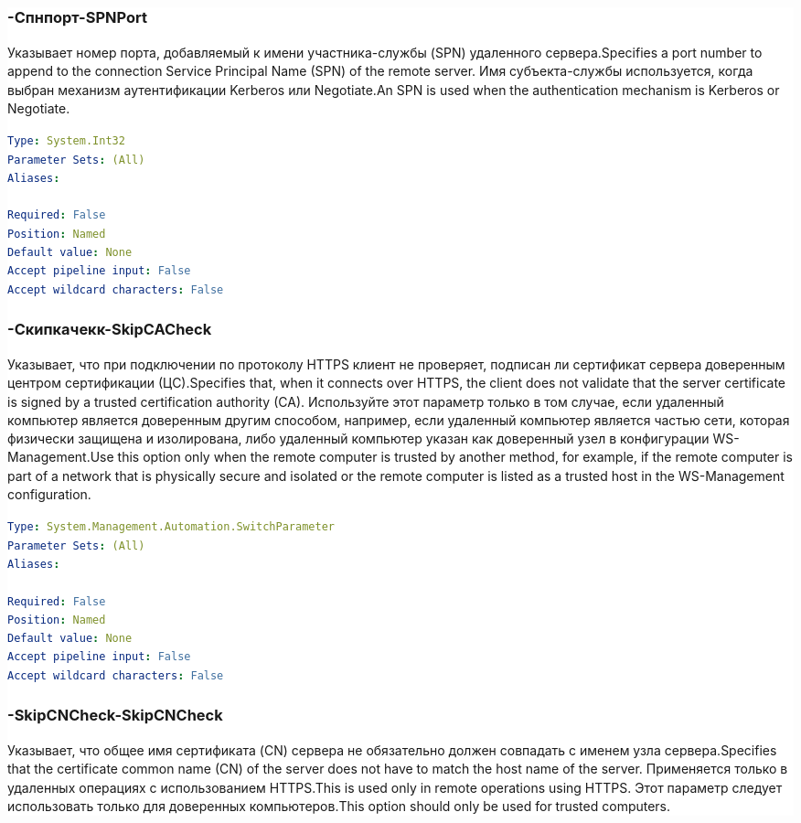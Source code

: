### <span data-ttu-id="63dec-156">-Спнпорт</span><span class="sxs-lookup"><span data-stu-id="63dec-156">-SPNPort</span></span>
<span data-ttu-id="63dec-157">Указывает номер порта, добавляемый к имени участника-службы (SPN) удаленного сервера.</span><span class="sxs-lookup"><span data-stu-id="63dec-157">Specifies a port number to append to the connection Service Principal Name (SPN) of the remote server.</span></span>
<span data-ttu-id="63dec-158">Имя субъекта-службы используется, когда выбран механизм аутентификации Kerberos или Negotiate.</span><span class="sxs-lookup"><span data-stu-id="63dec-158">An SPN is used when the authentication mechanism is Kerberos or Negotiate.</span></span>

```yaml
Type: System.Int32
Parameter Sets: (All)
Aliases:

Required: False
Position: Named
Default value: None
Accept pipeline input: False
Accept wildcard characters: False
```

### <span data-ttu-id="63dec-159">-Скипкачекк</span><span class="sxs-lookup"><span data-stu-id="63dec-159">-SkipCACheck</span></span>
<span data-ttu-id="63dec-160">Указывает, что при подключении по протоколу HTTPS клиент не проверяет, подписан ли сертификат сервера доверенным центром сертификации (ЦС).</span><span class="sxs-lookup"><span data-stu-id="63dec-160">Specifies that, when it connects over HTTPS, the client does not validate that the server certificate is signed by a trusted certification authority (CA).</span></span>
<span data-ttu-id="63dec-161">Используйте этот параметр только в том случае, если удаленный компьютер является доверенным другим способом, например, если удаленный компьютер является частью сети, которая физически защищена и изолирована, либо удаленный компьютер указан как доверенный узел в конфигурации WS-Management.</span><span class="sxs-lookup"><span data-stu-id="63dec-161">Use this option only when the remote computer is trusted by another method, for example, if the remote computer is part of a network that is physically secure and isolated or the remote computer is listed as a trusted host in the WS-Management configuration.</span></span>

```yaml
Type: System.Management.Automation.SwitchParameter
Parameter Sets: (All)
Aliases:

Required: False
Position: Named
Default value: None
Accept pipeline input: False
Accept wildcard characters: False
```

### <span data-ttu-id="63dec-162">-SkipCNCheck</span><span class="sxs-lookup"><span data-stu-id="63dec-162">-SkipCNCheck</span></span>
<span data-ttu-id="63dec-163">Указывает, что общее имя сертификата (CN) сервера не обязательно должен совпадать с именем узла сервера.</span><span class="sxs-lookup"><span data-stu-id="63dec-163">Specifies that the certificate common name (CN) of the server does not have to match the host name of the server.</span></span>
<span data-ttu-id="63dec-164">Применяется только в удаленных операциях с использованием HTTPS.</span><span class="sxs-lookup"><span data-stu-id="63dec-164">This is used only in remote operations using HTTPS.</span></span>
<span data-ttu-id="63dec-165">Этот параметр следует использовать только для доверенных компьютеров.</span><span class="sxs-lookup"><span data-stu-id="63dec-165">This option should only be used for trusted computers.</span></span>
